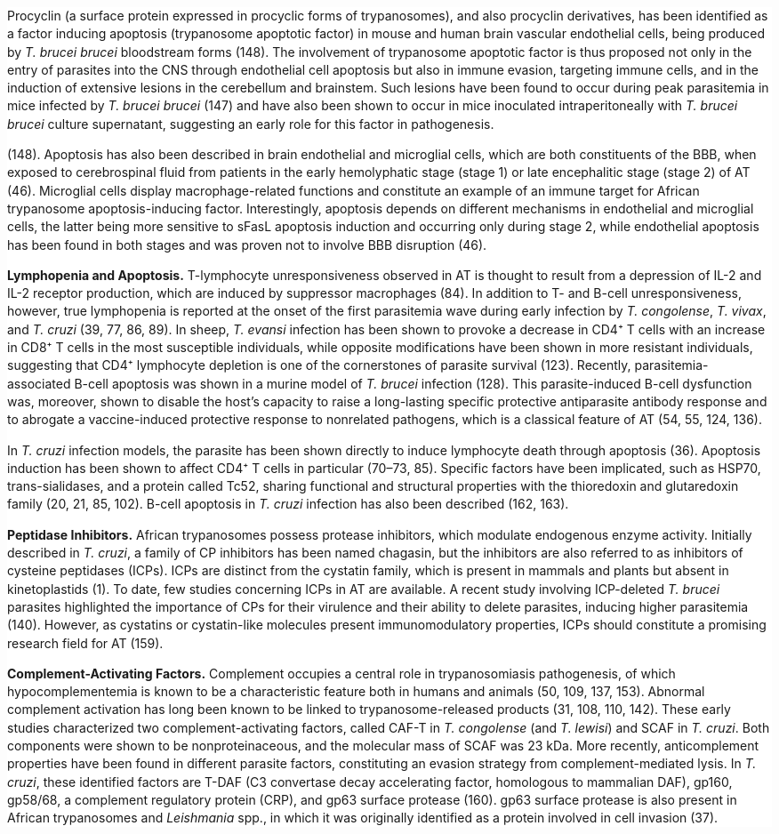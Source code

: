 Procyclin (a surface protein expressed in procyclic forms of trypanosomes), and also procyclin derivatives, has been identified as a factor inducing apoptosis (trypanosome apoptotic factor) in mouse and human brain vascular endothelial cells, being produced by *T. brucei brucei* bloodstream forms (148). The involvement of trypanosome apoptotic factor is thus proposed not only in the entry of parasites into the CNS through endothelial cell apoptosis but also in immune evasion, targeting immune cells, and in the induction of extensive lesions in the cerebellum and brainstem. Such lesions have been found to occur during peak parasitemia in mice infected by *T. brucei brucei* (147) and have also been shown to occur in mice inoculated intraperitoneally with *T. brucei brucei* culture supernatant, suggesting an early role for this factor in pathogenesis.

(148). Apoptosis has also been described in brain endothelial and microglial cells, which are both constituents of the BBB, when exposed to cerebrospinal fluid from patients in the early hemolyphatic stage (stage 1) or late encephalitic stage (stage 2) of AT (46). Microglial cells display macrophage-related functions and constitute an example of an immune target for African trypanosome apoptosis-inducing factor. Interestingly, apoptosis depends on different mechanisms in endothelial and microglial cells, the latter being more sensitive to sFasL apoptosis induction and occurring only during stage 2, while endothelial apoptosis has been found in both stages and was proven not to involve BBB disruption (46).

**Lymphopenia and Apoptosis.** T-lymphocyte unresponsiveness observed in AT is thought to result from a depression of IL-2 and IL-2 receptor production, which are induced by suppressor macrophages (84). In addition to T- and B-cell unresponsiveness, however, true lymphopenia is reported at the onset of the first parasitemia wave during early infection by *T. congolense*, *T. vivax*, and *T. cruzi* (39, 77, 86, 89). In sheep, *T. evansi* infection has been shown to provoke a decrease in CD4⁺ T cells with an increase in CD8⁺ T cells in the most susceptible individuals, while opposite modifications have been shown in more resistant individuals, suggesting that CD4⁺ lymphocyte depletion is one of the cornerstones of parasite survival (123). Recently, parasitemia-associated B-cell apoptosis was shown in a murine model of *T. brucei* infection (128). This parasite-induced B-cell dysfunction was, moreover, shown to disable the host’s capacity to raise a long-lasting specific protective antiparasite antibody response and to abrogate a vaccine-induced protective response to nonrelated pathogens, which is a classical feature of AT (54, 55, 124, 136).

In *T. cruzi* infection models, the parasite has been shown directly to induce lymphocyte death through apoptosis (36). Apoptosis induction has been shown to affect CD4⁺ T cells in particular (70–73, 85). Specific factors have been implicated, such as HSP70, trans-sialidases, and a protein called Tc52, sharing functional and structural properties with the thioredoxin and glutaredoxin family (20, 21, 85, 102). B-cell apoptosis in *T. cruzi* infection has also been described (162, 163).

**Peptidase Inhibitors.** African trypanosomes possess protease inhibitors, which modulate endogenous enzyme activity. Initially described in *T. cruzi*, a family of CP inhibitors has been named chagasin, but the inhibitors are also referred to as inhibitors of cysteine peptidases (ICPs). ICPs are distinct from the cystatin family, which is present in mammals and plants but absent in kinetoplastids (1). To date, few studies concerning ICPs in AT are available. A recent study involving ICP-deleted *T. brucei* parasites highlighted the importance of CPs for their virulence and their ability to delete parasites, inducing higher parasitemia (140). However, as cystatins or cystatin-like molecules present immunomodulatory properties, ICPs should constitute a promising research field for AT (159).

**Complement-Activating Factors.** Complement occupies a central role in trypanosomiasis pathogenesis, of which hypocomplementemia is known to be a characteristic feature both in humans and animals (50, 109, 137, 153). Abnormal complement activation has long been known to be linked to trypanosome-released products (31, 108, 110, 142). These early studies characterized two complement-activating factors, called CAF-T in *T. congolense* (and *T. lewisi*) and SCAF in *T. cruzi*. Both components were shown to be nonproteinaceous, and the molecular mass of SCAF was 23 kDa. More recently, anticomplement properties have been found in different parasite factors, constituting an evasion strategy from complement-mediated lysis. In *T. cruzi*, these identified factors are T-DAF (C3 convertase decay accelerating factor, homologous to mammalian DAF), gp160, gp58/68, a complement regulatory protein (CRP), and gp63 surface protease (160). gp63 surface protease is also present in African trypanosomes and *Leishmania* spp., in which it was originally identified as a protein involved in cell invasion (37).
